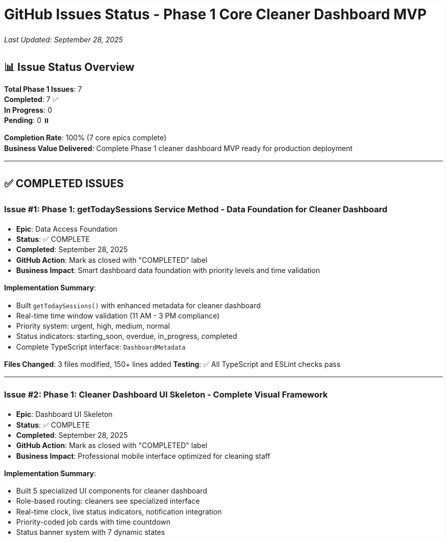 # GitHub Issues Status - Phase 1 Core Cleaner Dashboard MVP
*Last Updated: September 28, 2025*

## 📊 Issue Status Overview

**Total Phase 1 Issues**: 7  
**Completed**: 7 ✅  
**In Progress**: 0  
**Pending**: 0 ⏸️  

**Completion Rate**: 100% (7 core epics complete)  
**Business Value Delivered**: Complete Phase 1 cleaner dashboard MVP ready for production deployment  

---

## ✅ COMPLETED ISSUES

### Issue #1: Phase 1: getTodaySessions Service Method - Data Foundation for Cleaner Dashboard
- **Epic**: Data Access Foundation
- **Status**: ✅ COMPLETE
- **Completed**: September 28, 2025
- **GitHub Action**: Mark as closed with "COMPLETED" label
- **Business Impact**: Smart dashboard data foundation with priority levels and time validation

**Implementation Summary**:
- Built `getTodaySessions()` with enhanced metadata for cleaner dashboard
- Real-time time window validation (11 AM - 3 PM compliance)
- Priority system: urgent, high, medium, normal
- Status indicators: starting_soon, overdue, in_progress, completed
- Complete TypeScript interface: `DashboardMetadata`

**Files Changed**: 3 files modified, 150+ lines added
**Testing**: ✅ All TypeScript and ESLint checks pass

---

### Issue #2: Phase 1: Cleaner Dashboard UI Skeleton - Complete Visual Framework
- **Epic**: Dashboard UI Skeleton  
- **Status**: ✅ COMPLETE
- **Completed**: September 28, 2025
- **GitHub Action**: Mark as closed with "COMPLETED" label
- **Business Impact**: Professional mobile interface optimized for cleaning staff

**Implementation Summary**:
- Built 5 specialized UI components for cleaner dashboard
- Role-based routing: cleaners see specialized interface
- Real-time clock, live status indicators, notification integration
- Priority-coded job cards with time countdown
- Status banner system with 7 dynamic states
